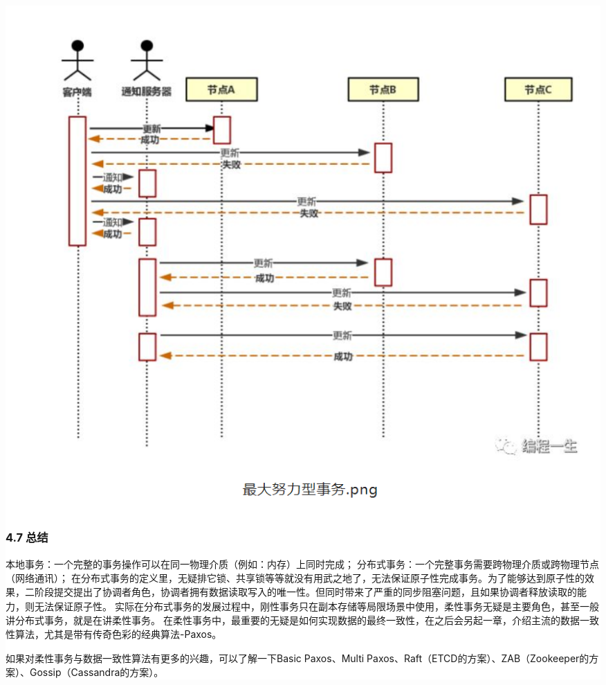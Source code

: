 ![image-20220326194726527](pictures/image-20220326194726527.png)

### 4.7 总结

本地事务：一个完整的事务操作可以在同一物理介质（例如：内存）上同时完成；
分布式事务：一个完整事务需要跨物理介质或跨物理节点（网络通讯）；
在分布式事务的定义里，无疑排它锁、共享锁等等就没有用武之地了，无法保证原子性完成事务。为了能够达到原子性的效果，二阶段提交提出了协调者角色，协调者拥有数据读取写入的唯一性。但同时带来了严重的同步阻塞问题，且如果协调者释放读取的能力，则无法保证原子性。
实际在分布式事务的发展过程中，刚性事务只在副本存储等局限场景中使用，柔性事务无疑是主要角色，甚至一般讲分布式事务，就是在讲柔性事务。
在柔性事务中，最重要的无疑是如何实现数据的最终一致性，在之后会另起一章，介绍主流的数据一致性算法，尤其是带有传奇色彩的经典算法-Paxos。

如果对柔性事务与数据一致性算法有更多的兴趣，可以了解一下Basic Paxos、Multi Paxos、Raft（ETCD的方案）、ZAB（Zookeeper的方案）、Gossip（Cassandra的方案）。


